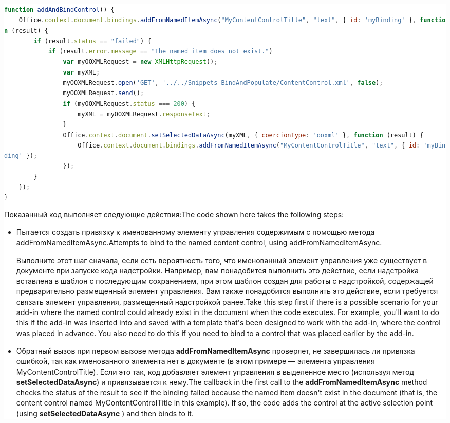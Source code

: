 
```js
function addAndBindControl() {
    Office.context.document.bindings.addFromNamedItemAsync("MyContentControlTitle", "text", { id: 'myBinding' }, function (result) {
        if (result.status == "failed") {
            if (result.error.message == "The named item does not exist.")
                var myOOXMLRequest = new XMLHttpRequest();
                var myXML;
                myOOXMLRequest.open('GET', '../../Snippets_BindAndPopulate/ContentControl.xml', false);
                myOOXMLRequest.send();
                if (myOOXMLRequest.status === 200) {
                    myXML = myOOXMLRequest.responseText;
                }
                Office.context.document.setSelectedDataAsync(myXML, { coercionType: 'ooxml' }, function (result) {
                    Office.context.document.bindings.addFromNamedItemAsync("MyContentControlTitle", "text", { id: 'myBinding' });
                });
        }
    });
}
```

<span data-ttu-id="eb8a2-357">Показанный код выполняет следующие действия:</span><span class="sxs-lookup"><span data-stu-id="eb8a2-357">The code shown here takes the following steps:</span></span>


- <span data-ttu-id="eb8a2-358">Пытается создать привязку к именованному элементу управления содержимым с помощью метода [addFromNamedItemAsync](https://dev.office.com/reference/add-ins/shared/bindings.addfromnameditemasync).</span><span class="sxs-lookup"><span data-stu-id="eb8a2-358">Attempts to bind to the named content control, using [addFromNamedItemAsync](https://dev.office.com/reference/add-ins/shared/bindings.addfromnameditemasync).</span></span> 
    
    <span data-ttu-id="eb8a2-p159">Выполните этот шаг сначала, если есть вероятность того, что именованный элемент управления уже существует в документе при запуске кода надстройки. Например, вам понадобится выполнить это действие, если надстройка вставлена в шаблон с последующим сохранением, при этом шаблон создан для работы с надстройкой, содержащей предварительно размещенный элемент управления. Вам также понадобится выполнить это действие, если требуется связать элемент управления, размещенный надстройкой ранее.</span><span class="sxs-lookup"><span data-stu-id="eb8a2-p159">Take this step first if there is a possible scenario for your add-in where the named control could already exist in the document when the code executes. For example, you'll want to do this if the add-in was inserted into and saved with a template that's been designed to work with the add-in, where the control was placed in advance. You also need to do this if you need to bind to a control that was placed earlier by the add-in.</span></span>
    
- <span data-ttu-id="eb8a2-p160">Обратный вызов при первом вызове метода **addFromNamedItemAsync** проверяет, не завершилась ли привязка ошибкой, так как именованного элемента нет в документе (в этом примере — элемента управления MyContentControlTitle). Если это так, код добавляет элемент управления в выделенное место (используя метод **setSelectedDataAsync**) и привязывается к нему.</span><span class="sxs-lookup"><span data-stu-id="eb8a2-p160">The callback in the first call to the  **addFromNamedItemAsync** method checks the status of the result to see if the binding failed because the named item doesn't exist in the document (that is, the content control named MyContentControlTitle in this example). If so, the code adds the control at the active selection point (using **setSelectedDataAsync** ) and then binds to it.</span></span>
    